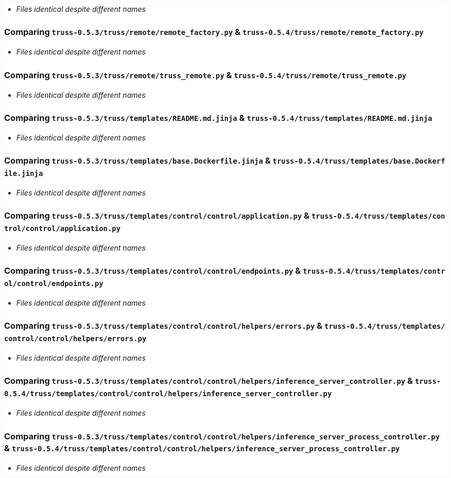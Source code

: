  * *Files identical despite different names*

### Comparing `truss-0.5.3/truss/remote/remote_factory.py` & `truss-0.5.4/truss/remote/remote_factory.py`

 * *Files identical despite different names*

### Comparing `truss-0.5.3/truss/remote/truss_remote.py` & `truss-0.5.4/truss/remote/truss_remote.py`

 * *Files identical despite different names*

### Comparing `truss-0.5.3/truss/templates/README.md.jinja` & `truss-0.5.4/truss/templates/README.md.jinja`

 * *Files identical despite different names*

### Comparing `truss-0.5.3/truss/templates/base.Dockerfile.jinja` & `truss-0.5.4/truss/templates/base.Dockerfile.jinja`

 * *Files identical despite different names*

### Comparing `truss-0.5.3/truss/templates/control/control/application.py` & `truss-0.5.4/truss/templates/control/control/application.py`

 * *Files identical despite different names*

### Comparing `truss-0.5.3/truss/templates/control/control/endpoints.py` & `truss-0.5.4/truss/templates/control/control/endpoints.py`

 * *Files identical despite different names*

### Comparing `truss-0.5.3/truss/templates/control/control/helpers/errors.py` & `truss-0.5.4/truss/templates/control/control/helpers/errors.py`

 * *Files identical despite different names*

### Comparing `truss-0.5.3/truss/templates/control/control/helpers/inference_server_controller.py` & `truss-0.5.4/truss/templates/control/control/helpers/inference_server_controller.py`

 * *Files identical despite different names*

### Comparing `truss-0.5.3/truss/templates/control/control/helpers/inference_server_process_controller.py` & `truss-0.5.4/truss/templates/control/control/helpers/inference_server_process_controller.py`

 * *Files identical despite different names*
